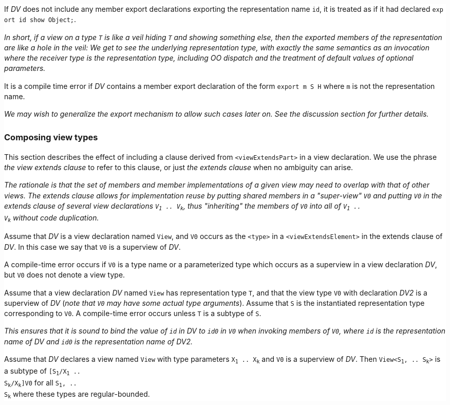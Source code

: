 If _DV_ does not include any member export declarations exporting the
representation name `id`, it is treated as if it had declared
`export id show Object;`.

*In short, if a view on a type `T` is like a veil hiding `T` and
showing something else, then the exported members of the
representation are like a hole in the veil: We get to see the
underlying representation type, with exactly the same semantics as an
invocation where the receiver type is the representation type,
including OO dispatch and the treatment of default values of optional
parameters.*

It is a compile time error if _DV_ contains a member export declaration
of the form `export m S H` where `m` is not the representation name.

*We may wish to generalize the export mechanism to allow such cases
later on. See the discussion section for further details.*


### Composing view types

This section describes the effect of including a clause derived from
`<viewExtendsPart>` in a view declaration. We use the phrase
_the view extends clause_ to refer to this clause, or just
_the extends clause_ when no ambiguity can arise.

*The rationale is that the set of members and member implementations of a
given view may need to overlap with that of other views. The extends clause
allows for implementation reuse by putting shared members in a "super-view"
`V0` and putting `V0` in the extends clause of several view declarations
<code>V<sub>1</sub> .. V<sub>k</sub></code>,
thus "inheriting" the members of `V0` into all of
<code>V<sub>1</sub> .. V<sub>k</sub></code>
without code duplication.*

Assume that _DV_ is a view declaration named `View`, and `V0` occurs as
the `<type>` in a `<viewExtendsElement>` in the extends clause of
_DV_. In this case we say that `V0` is a superview of _DV_.

A compile-time error occurs if `V0` is a type name or a parameterized type
which occurs as a superview in a view declaration _DV_, but `V0` does not
denote a view type.

Assume that a view declaration _DV_ named `View` has representation
type `T`, and that the view type `V0` with declaration _DV2_ is a
superview of _DV_ (*note that `V0` may have some actual type
arguments*).  Assume that `S` is the instantiated representation type
corresponding to `V0`. A compile-time error occurs unless `T` is a
subtype of `S`.

*This ensures that it is sound to bind the value of `id` in _DV_ to `id0`
in `V0` when invoking members of `V0`, where `id` is the representation
name of _DV_ and `id0` is the representation name of _DV2_.*

Assume that _DV_ declares a view named `View` with type parameters
<code>X<sub>1</sub> .. X<sub>k</sub></code> and `V0` is a superview of
_DV_. Then
<code>View&lt;S<sub>1</sub>, .. S<sub>k</sub>&gt;</code> is a subtype of
<code>[S<sub>1</sub>/X<sub>1</sub> .. S<sub>k</sub>/X<sub>k</sub>]V0</code>
for all <code>S<sub>1</sub>, .. S<sub>k</sub></code>
where these types are regular-bounded.


[1]: https://github.com/dart-lang/language/blob/master/working/extension_structs/overview.md
